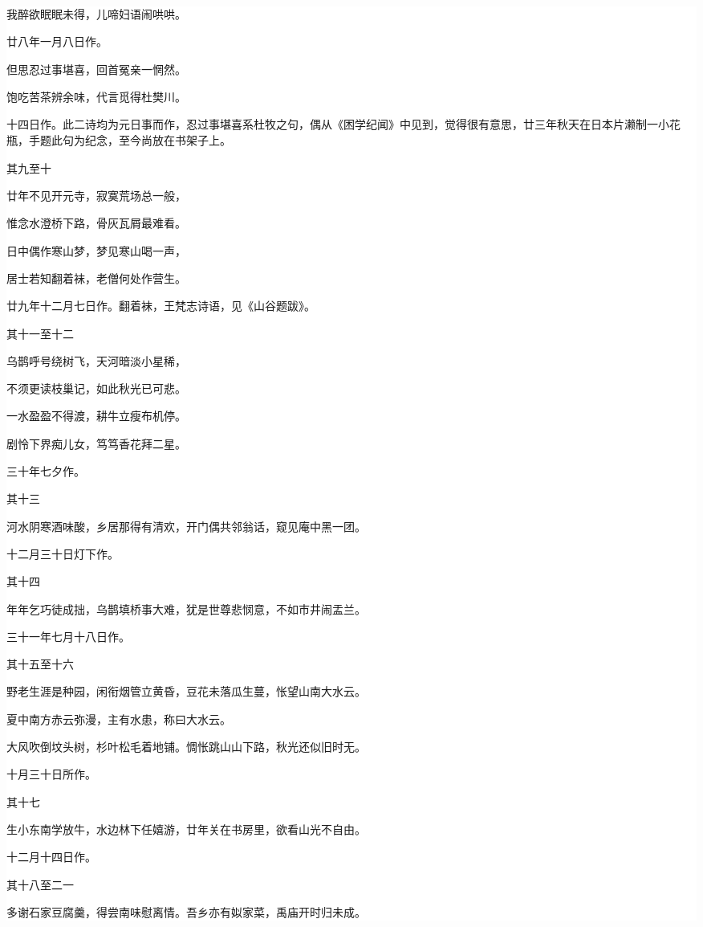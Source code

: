    我醉欲眠眠未得，儿啼妇语闹哄哄。

   廿八年一月八日作。

   但思忍过事堪喜，回首冤亲一惘然。

   饱吃苦茶辨余味，代言觅得杜樊川。

   十四日作。此二诗均为元日事而作，忍过事堪喜系杜牧之句，偶从《困学纪闻》中见到，觉得很有意思，廿三年秋天在日本片濑制一小花瓶，手题此句为纪念，至今尚放在书架子上。

   其九至十

   廿年不见开元寺，寂寞荒场总一般，

   惟念水澄桥下路，骨灰瓦屑最难看。

   日中偶作寒山梦，梦见寒山喝一声，

   居士若知翻着袜，老僧何处作营生。

   廿九年十二月七日作。翻着袜，王梵志诗语，见《山谷题跋》。

   其十一至十二

   乌鹊呼号绕树飞，天河暗淡小星稀，

   不须更读枝巢记，如此秋光已可悲。

   一水盈盈不得渡，耕牛立瘦布机停。

   剧怜下界痴儿女，笃笃香花拜二星。

   三十年七夕作。

   其十三

   河水阴寒酒味酸，乡居那得有清欢，开门偶共邻翁话，窥见庵中黑一团。

   十二月三十日灯下作。

   其十四

   年年乞巧徒成拙，乌鹊填桥事大难，犹是世尊悲悯意，不如市井闹盂兰。

   三十一年七月十八日作。

   其十五至十六

   野老生涯是种园，闲衔烟管立黄昏，豆花未落瓜生蔓，怅望山南大水云。

   夏中南方赤云弥漫，主有水患，称曰大水云。

   大风吹倒坟头树，杉叶松毛着地铺。惆怅跳山山下路，秋光还似旧时无。

   十月三十日所作。

   其十七

   生小东南学放牛，水边林下任嬉游，廿年关在书房里，欲看山光不自由。

   十二月十四日作。

   其十八至二一

   多谢石家豆腐羹，得尝南味慰离情。吾乡亦有姒家菜，禹庙开时归未成。
